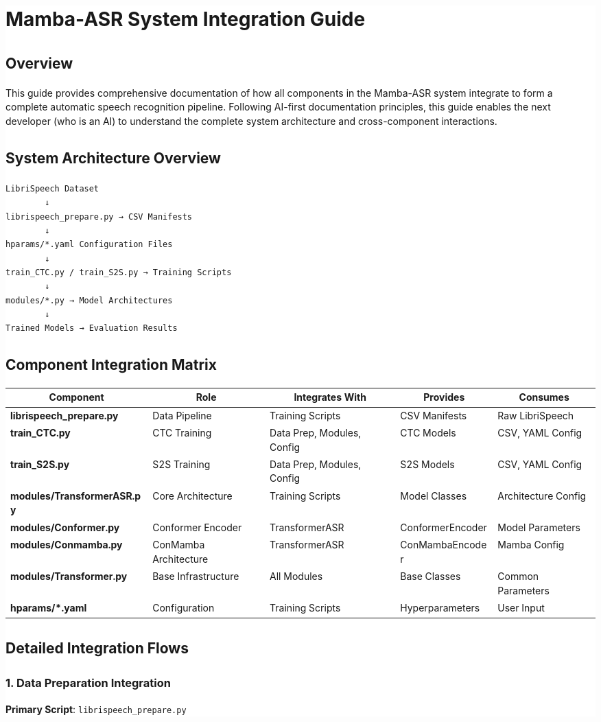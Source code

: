 # Mamba-ASR System Integration Guide

## Overview

This guide provides comprehensive documentation of how all components in the Mamba-ASR system integrate to form a complete automatic speech recognition pipeline. Following AI-first documentation principles, this guide enables the next developer (who is an AI) to understand the complete system architecture and cross-component interactions.

## System Architecture Overview

```
LibriSpeech Dataset
        ↓
librispeech_prepare.py → CSV Manifests
        ↓
hparams/*.yaml Configuration Files
        ↓
train_CTC.py / train_S2S.py → Training Scripts
        ↓
modules/*.py → Model Architectures
        ↓
Trained Models → Evaluation Results
```

## Component Integration Matrix

| Component | Role | Integrates With | Provides | Consumes |
|-----------|------|-----------------|----------|----------|
| **librispeech_prepare.py** | Data Pipeline | Training Scripts | CSV Manifests | Raw LibriSpeech |
| **train_CTC.py** | CTC Training | Data Prep, Modules, Config | CTC Models | CSV, YAML Config |
| **train_S2S.py** | S2S Training | Data Prep, Modules, Config | S2S Models | CSV, YAML Config |
| **modules/TransformerASR.py** | Core Architecture | Training Scripts | Model Classes | Architecture Config |
| **modules/Conformer.py** | Conformer Encoder | TransformerASR | ConformerEncoder | Model Parameters |
| **modules/Conmamba.py** | ConMamba Architecture | TransformerASR | ConMambaEncoder | Mamba Config |
| **modules/Transformer.py** | Base Infrastructure | All Modules | Base Classes | Common Parameters |
| **hparams/*.yaml** | Configuration | Training Scripts | Hyperparameters | User Input |

## Detailed Integration Flows

### 1. Data Preparation Integration

**Primary Script**: `librispeech_prepare.py`
